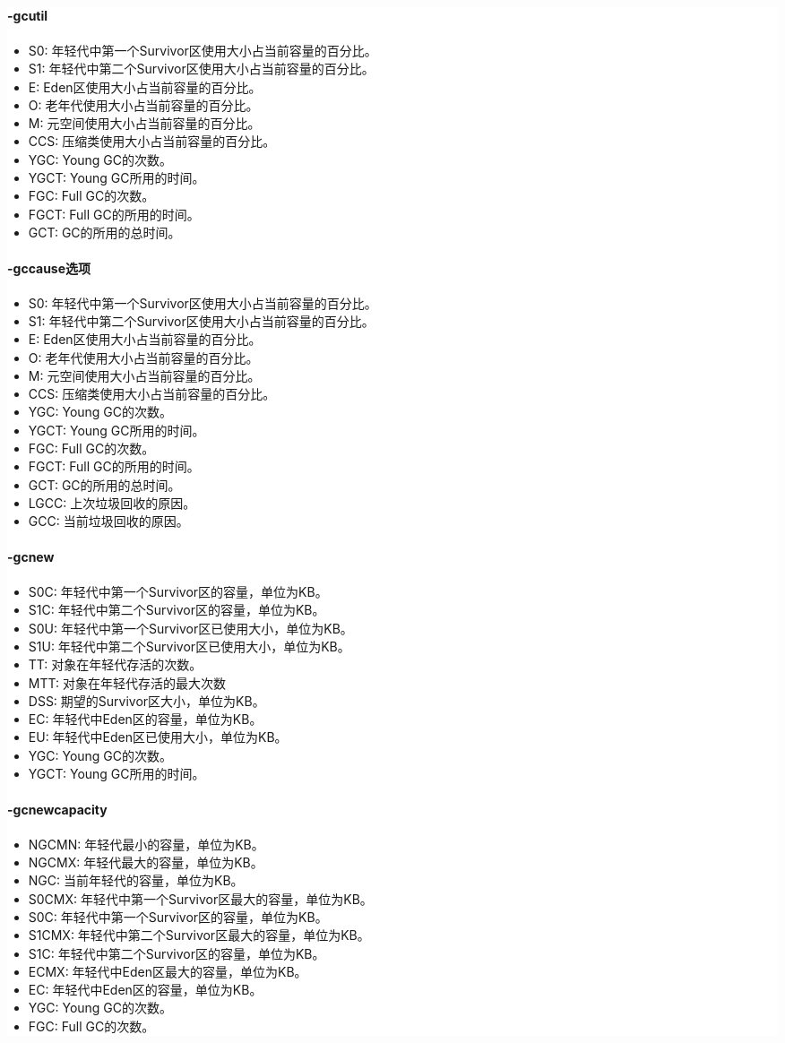 #### -gcutil
- S0: 年轻代中第一个Survivor区使用大小占当前容量的百分比。
- S1: 年轻代中第二个Survivor区使用大小占当前容量的百分比。
- E: Eden区使用大小占当前容量的百分比。
- O: 老年代使用大小占当前容量的百分比。
- M: 元空间使用大小占当前容量的百分比。
- CCS: 压缩类使用大小占当前容量的百分比。
- YGC: Young GC的次数。
- YGCT: Young GC所用的时间。
- FGC: Full GC的次数。
- FGCT: Full GC的所用的时间。
- GCT: GC的所用的总时间。

#### -gccause选项
- S0: 年轻代中第一个Survivor区使用大小占当前容量的百分比。
- S1: 年轻代中第二个Survivor区使用大小占当前容量的百分比。
- E: Eden区使用大小占当前容量的百分比。
- O: 老年代使用大小占当前容量的百分比。
- M: 元空间使用大小占当前容量的百分比。
- CCS: 压缩类使用大小占当前容量的百分比。
- YGC: Young GC的次数。
- YGCT: Young GC所用的时间。
- FGC: Full GC的次数。
- FGCT: Full GC的所用的时间。
- GCT: GC的所用的总时间。
- LGCC: 上次垃圾回收的原因。
- GCC: 当前垃圾回收的原因。

#### -gcnew
- S0C: 年轻代中第一个Survivor区的容量，单位为KB。
- S1C: 年轻代中第二个Survivor区的容量，单位为KB。
- S0U: 年轻代中第一个Survivor区已使用大小，单位为KB。
- S1U: 年轻代中第二个Survivor区已使用大小，单位为KB。
- TT: 对象在年轻代存活的次数。
- MTT: 对象在年轻代存活的最大次数
- DSS: 期望的Survivor区大小，单位为KB。
- EC: 年轻代中Eden区的容量，单位为KB。
- EU: 年轻代中Eden区已使用大小，单位为KB。
- YGC: Young GC的次数。
- YGCT: Young GC所用的时间。

#### -gcnewcapacity
- NGCMN: 年轻代最小的容量，单位为KB。
- NGCMX: 年轻代最大的容量，单位为KB。
- NGC: 当前年轻代的容量，单位为KB。
- S0CMX: 年轻代中第一个Survivor区最大的容量，单位为KB。
- S0C: 年轻代中第一个Survivor区的容量，单位为KB。
- S1CMX: 年轻代中第二个Survivor区最大的容量，单位为KB。
- S1C: 年轻代中第二个Survivor区的容量，单位为KB。
- ECMX: 年轻代中Eden区最大的容量，单位为KB。
- EC: 年轻代中Eden区的容量，单位为KB。
- YGC: Young GC的次数。
- FGC: Full GC的次数。
